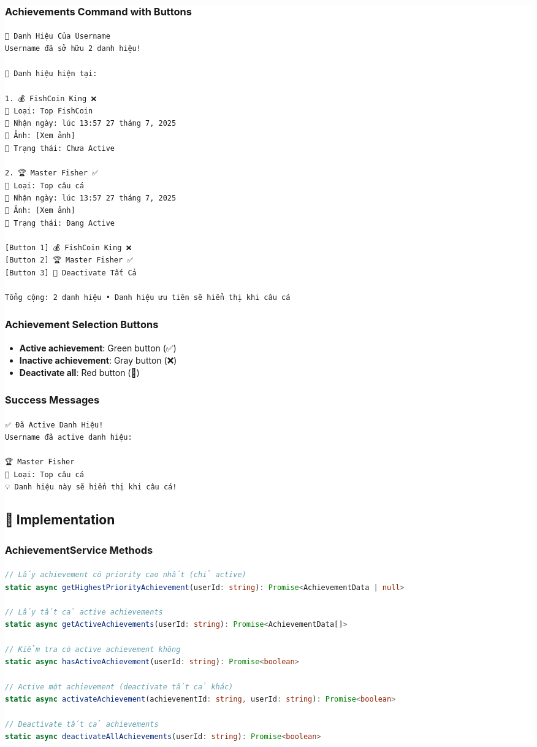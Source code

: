 ### **Achievements Command with Buttons**
```
🏅 Danh Hiệu Của Username
Username đã sở hữu 2 danh hiệu!

🎯 Danh hiệu hiện tại:

1. 💰 FishCoin King ❌
🏅 Loại: Top FishCoin
📅 Nhận ngày: lúc 13:57 27 tháng 7, 2025
🔗 Ảnh: [Xem ảnh]
🎯 Trạng thái: Chưa Active

2. 🏆 Master Fisher ✅
🏅 Loại: Top câu cá
📅 Nhận ngày: lúc 13:57 27 tháng 7, 2025
🔗 Ảnh: [Xem ảnh]
🎯 Trạng thái: Đang Active

[Button 1] 💰 FishCoin King ❌
[Button 2] 🏆 Master Fisher ✅
[Button 3] 🚫 Deactivate Tất Cả

Tổng cộng: 2 danh hiệu • Danh hiệu ưu tiên sẽ hiển thị khi câu cá
```

### **Achievement Selection Buttons**
- **Active achievement**: Green button (✅)
- **Inactive achievement**: Gray button (❌)
- **Deactivate all**: Red button (🚫)

### **Success Messages**
```
✅ Đã Active Danh Hiệu!
Username đã active danh hiệu:

🏆 Master Fisher
🏅 Loại: Top câu cá
💡 Danh hiệu này sẽ hiển thị khi câu cá!
```

## 🔧 Implementation

### **AchievementService Methods**
```typescript
// Lấy achievement có priority cao nhất (chỉ active)
static async getHighestPriorityAchievement(userId: string): Promise<AchievementData | null>

// Lấy tất cả active achievements
static async getActiveAchievements(userId: string): Promise<AchievementData[]>

// Kiểm tra có active achievement không
static async hasActiveAchievement(userId: string): Promise<boolean>

// Active một achievement (deactivate tất cả khác)
static async activateAchievement(achievementId: string, userId: string): Promise<boolean>

// Deactivate tất cả achievements
static async deactivateAllAchievements(userId: string): Promise<boolean>
```
